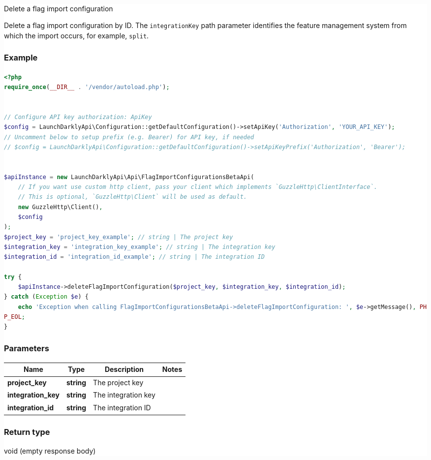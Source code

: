Delete a flag import configuration

Delete a flag import configuration by ID. The `integrationKey` path parameter identifies the feature management system from which the import occurs, for example, `split`.

### Example

```php
<?php
require_once(__DIR__ . '/vendor/autoload.php');


// Configure API key authorization: ApiKey
$config = LaunchDarklyApi\Configuration::getDefaultConfiguration()->setApiKey('Authorization', 'YOUR_API_KEY');
// Uncomment below to setup prefix (e.g. Bearer) for API key, if needed
// $config = LaunchDarklyApi\Configuration::getDefaultConfiguration()->setApiKeyPrefix('Authorization', 'Bearer');


$apiInstance = new LaunchDarklyApi\Api\FlagImportConfigurationsBetaApi(
    // If you want use custom http client, pass your client which implements `GuzzleHttp\ClientInterface`.
    // This is optional, `GuzzleHttp\Client` will be used as default.
    new GuzzleHttp\Client(),
    $config
);
$project_key = 'project_key_example'; // string | The project key
$integration_key = 'integration_key_example'; // string | The integration key
$integration_id = 'integration_id_example'; // string | The integration ID

try {
    $apiInstance->deleteFlagImportConfiguration($project_key, $integration_key, $integration_id);
} catch (Exception $e) {
    echo 'Exception when calling FlagImportConfigurationsBetaApi->deleteFlagImportConfiguration: ', $e->getMessage(), PHP_EOL;
}
```

### Parameters

| Name | Type | Description  | Notes |
| ------------- | ------------- | ------------- | ------------- |
| **project_key** | **string**| The project key | |
| **integration_key** | **string**| The integration key | |
| **integration_id** | **string**| The integration ID | |

### Return type

void (empty response body)
